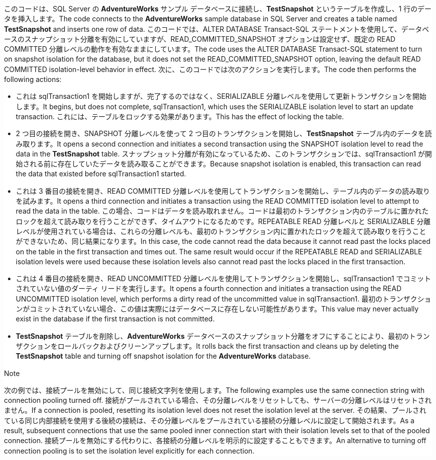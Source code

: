  <span data-ttu-id="10b37-180">このコードは、SQL Server の **AdventureWorks** サンプル データベースに接続し、**TestSnapshot** というテーブルを作成し、1 行のデータを挿入します。</span><span class="sxs-lookup"><span data-stu-id="10b37-180">The code connects to the **AdventureWorks** sample database in SQL Server and creates a table named **TestSnapshot** and inserts one row of data.</span></span> <span data-ttu-id="10b37-181">このコードでは、ALTER DATABASE Transact-SQL ステートメントを使用して、データベースのスナップショット分離を有効にしていますが、READ_COMMITTED_SNAPSHOT オプションは設定せず、既定の READ COMMITTED 分離レベルの動作を有効なままにしています。</span><span class="sxs-lookup"><span data-stu-id="10b37-181">The code uses the ALTER DATABASE Transact-SQL statement to turn on snapshot isolation for the database, but it does not set the READ_COMMITTED_SNAPSHOT option, leaving the default READ COMMITTED isolation-level behavior in effect.</span></span> <span data-ttu-id="10b37-182">次に、このコードでは次のアクションを実行します。</span><span class="sxs-lookup"><span data-stu-id="10b37-182">The code then performs the following actions:</span></span>  
  
- <span data-ttu-id="10b37-183">これは sqlTransaction1 を開始しますが、完了するのではなく、SERIALIZABLE 分離レベルを使用して更新トランザクションを開始します。</span><span class="sxs-lookup"><span data-stu-id="10b37-183">It begins, but does not complete, sqlTransaction1, which uses the SERIALIZABLE isolation level to start an update transaction.</span></span> <span data-ttu-id="10b37-184">これには、テーブルをロックする効果があります。</span><span class="sxs-lookup"><span data-stu-id="10b37-184">This has the effect of locking the table.</span></span>  
  
- <span data-ttu-id="10b37-185">2 つ目の接続を開き、SNAPSHOT 分離レベルを使って 2 つ目のトランザクションを開始し、**TestSnapshot** テーブル内のデータを読み取ります。</span><span class="sxs-lookup"><span data-stu-id="10b37-185">It opens a second connection and initiates a second transaction using the SNAPSHOT isolation level to read the data in the **TestSnapshot** table.</span></span> <span data-ttu-id="10b37-186">スナップショット分離が有効になっているため、このトランザクションでは、sqlTransaction1 が開始される前に存在していたデータを読み取ることができます。</span><span class="sxs-lookup"><span data-stu-id="10b37-186">Because snapshot isolation is enabled, this transaction can read the data that existed before sqlTransaction1 started.</span></span>  
  
- <span data-ttu-id="10b37-187">これは 3 番目の接続を開き、READ COMMITTED 分離レベルを使用してトランザクションを開始し、テーブル内のデータの読み取りを試みます。</span><span class="sxs-lookup"><span data-stu-id="10b37-187">It opens a third connection and initiates a transaction using the READ COMMITTED isolation level to attempt to read the data in the table.</span></span> <span data-ttu-id="10b37-188">この場合、コードはデータを読み取れません。コードは最初のトランザクション内のテーブルに置かれたロックを超えて読み取りを行うことができず、タイムアウトになるためです。REPEATABLE READ 分離レベルと SERIALIZABLE 分離レベルが使用されている場合は、これらの分離レベルも、最初のトランザクション内に置かれたロックを超えて読み取りを行うことができないため、同じ結果になります。</span><span class="sxs-lookup"><span data-stu-id="10b37-188">In this case, the code cannot read the data because it cannot read past the locks placed on the table in the first transaction and times out. The same result would occur if the REPEATABLE READ and SERIALIZABLE isolation levels were used because these isolation levels also cannot read past the locks placed in the first transaction.</span></span>  
  
- <span data-ttu-id="10b37-189">これは 4 番目の接続を開き、READ UNCOMMITTED 分離レベルを使用してトランザクションを開始し、sqlTransaction1 でコミットされていない値のダーティ リードを実行します。</span><span class="sxs-lookup"><span data-stu-id="10b37-189">It opens a fourth connection and initiates a transaction using the READ UNCOMMITTED isolation level, which performs a dirty read of the uncommitted value in sqlTransaction1.</span></span> <span data-ttu-id="10b37-190">最初のトランザクションがコミットされていない場合、この値は実際にはデータベースに存在しない可能性があります。</span><span class="sxs-lookup"><span data-stu-id="10b37-190">This value may never actually exist in the database if the first transaction is not committed.</span></span>  
  
- <span data-ttu-id="10b37-191">**TestSnapshot** テーブルを削除し、**AdventureWorks** データベースのスナップショット分離をオフにすることにより、最初のトランザクションをロールバックおよびクリーンアップします。</span><span class="sxs-lookup"><span data-stu-id="10b37-191">It rolls back the first transaction and cleans up by deleting the **TestSnapshot** table and turning off snapshot isolation for the **AdventureWorks** database.</span></span>  
  
> [!NOTE]
> <span data-ttu-id="10b37-192">次の例では、接続プールを無効にして、同じ接続文字列を使用します。</span><span class="sxs-lookup"><span data-stu-id="10b37-192">The following examples use the same connection string with connection pooling turned off.</span></span> <span data-ttu-id="10b37-193">接続がプールされている場合、その分離レベルをリセットしても、サーバーの分離レベルはリセットされません。</span><span class="sxs-lookup"><span data-stu-id="10b37-193">If a connection is pooled, resetting its isolation level does not reset the isolation level at the server.</span></span> <span data-ttu-id="10b37-194">その結果、プールされている同じ内部接続を使用する後続の接続は、その分離レベルをプールされている接続の分離レベルに設定して開始されます。</span><span class="sxs-lookup"><span data-stu-id="10b37-194">As a result, subsequent connections that use the same pooled inner connection start with their isolation levels set to that of the pooled connection.</span></span> <span data-ttu-id="10b37-195">接続プールを無効にする代わりに、各接続の分離レベルを明示的に設定することもできます。</span><span class="sxs-lookup"><span data-stu-id="10b37-195">An alternative to turning off connection pooling is to set the isolation level explicitly for each connection.</span></span>  
  